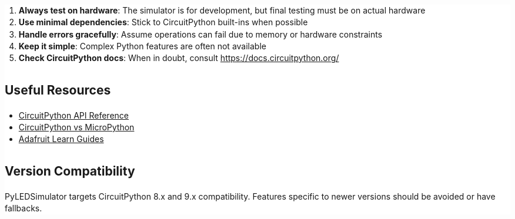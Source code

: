 1. **Always test on hardware**: The simulator is for development, but final testing must be on actual hardware
2. **Use minimal dependencies**: Stick to CircuitPython built-ins when possible
3. **Handle errors gracefully**: Assume operations can fail due to memory or hardware constraints
4. **Keep it simple**: Complex Python features are often not available
5. **Check CircuitPython docs**: When in doubt, consult https://docs.circuitpython.org/

## Useful Resources

- [CircuitPython API Reference](https://docs.circuitpython.org/en/latest/docs/library/index.html)
- [CircuitPython vs MicroPython](https://docs.circuitpython.org/en/latest/docs/design_guide.html)
- [Adafruit Learn Guides](https://learn.adafruit.com/category/circuitpython)

## Version Compatibility

PyLEDSimulator targets CircuitPython 8.x and 9.x compatibility. Features specific to newer versions should be avoided or have fallbacks.